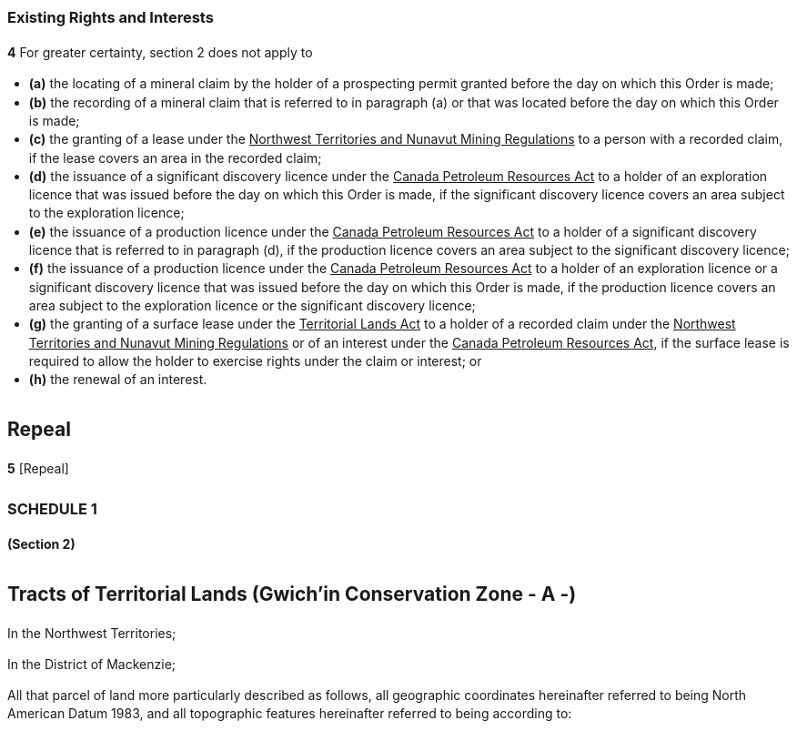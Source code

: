 


### Existing Rights and Interests


**4** For greater certainty, section 2 does not apply to
- **(a)** the locating of a mineral claim by the holder of a prospecting permit granted before the day on which this Order is made;
- **(b)** the recording of a mineral claim that is referred to in paragraph (a) or that was located before the day on which this Order is made;
- **(c)** the granting of a lease under the [Northwest Territories and Nunavut Mining Regulations](/en/Regulations/Consolidated%20Regulations%20of%20Canada/1501-1600/C.R.C.,%20c.%201516.md) to a person with a recorded claim, if the lease covers an area in the recorded claim;
- **(d)** the issuance of a significant discovery licence under the [Canada Petroleum Resources Act](/en/Acts/Statutes%20of%20Canada/1985/c.%2036%20(2nd%20Supp.).md) to a holder of an exploration licence that was issued before the day on which this Order is made, if the significant discovery licence covers an area subject to the exploration licence;
- **(e)** the issuance of a production licence under the [Canada Petroleum Resources Act](/en/Acts/Statutes%20of%20Canada/1985/c.%2036%20(2nd%20Supp.).md) to a holder of a significant discovery licence that is referred to in paragraph (d), if the production licence covers an area subject to the significant discovery licence;
- **(f)** the issuance of a production licence under the [Canada Petroleum Resources Act](/en/Acts/Statutes%20of%20Canada/1985/c.%2036%20(2nd%20Supp.).md) to a holder of an exploration licence or a significant discovery licence that was issued before the day on which this Order is made, if the production licence covers an area subject to the exploration licence or the significant discovery licence;
- **(g)** the granting of a surface lease under the [Territorial Lands Act](/en/Acts/Revised%20Statutes%20of%20Canada/T/T-7.md) to a holder of a recorded claim under the [Northwest Territories and Nunavut Mining Regulations](/en/Regulations/Consolidated%20Regulations%20of%20Canada/1501-1600/C.R.C.,%20c.%201516.md) or of an interest under the [Canada Petroleum Resources Act](/en/Acts/Statutes%20of%20Canada/1985/c.%2036%20(2nd%20Supp.).md), if the surface lease is required to allow the holder to exercise rights under the claim or interest; or
- **(h)** the renewal of an interest.




## Repeal


**5** [Repeal]




### **SCHEDULE 1** 
**(Section 2)**
## Tracts of Territorial Lands (Gwich’in Conservation Zone - A -)
In the Northwest Territories;

In the District of Mackenzie;

All that parcel of land more particularly described as follows, all geographic coordinates hereinafter referred to being North American Datum 1983, and all topographic features hereinafter referred to being according to:
